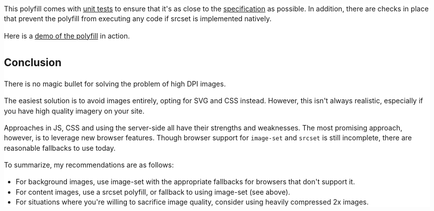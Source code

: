 This polyfill comes with [unit tests](https://github.com/borismus/srcset-polyfill/blob/master/tests/srcset-tests.js) to ensure that it's as close to the [specification](http://www.whatwg.org/specs/web-apps/current-work/multipage/embedded-content-1.html#attr-img-srcset) as possible. In addition, there are checks in place that prevent the polyfill from executing any code if srcset is implemented natively.

Here is a [demo of the polyfill](http://www.html5rocks.com/static/demos/high-dpi/srcset-polyfill/demo/index.html) in action.

## <span>Conclusion</span>

There is no magic bullet for solving the problem of high DPI images.

The easiest solution is to avoid images entirely, opting for SVG and CSS instead. However, this isn't always realistic, especially if you have high quality imagery on your site.

Approaches in JS, CSS and using the server-side all have their strengths and weaknesses. The most promising approach, however, is to leverage new browser features. Though browser support for `image-set` and `srcset` is still incomplete, there are reasonable fallbacks to use today.

To summarize, my recommendations are as follows:

-   For background images, use image-set with the appropriate fallbacks for browsers that don't support it.
-   For content images, use a srcset polyfill, or fallback to using image-set (see above).
-   For situations where you're willing to sacrifice image quality, consider using heavily compressed 2x images.

